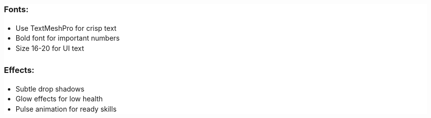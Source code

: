 ### **Fonts:**
- Use TextMeshPro for crisp text
- Bold font for important numbers
- Size 16-20 for UI text

### **Effects:**
- Subtle drop shadows
- Glow effects for low health
- Pulse animation for ready skills

